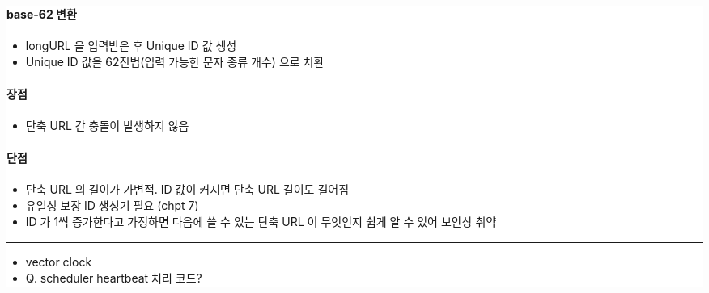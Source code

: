 #### base-62 변환
- longURL 을 입력받은 후 Unique ID 값 생성
- Unique ID 값을 62진법(입력 가능한 문자 종류 개수) 으로 치환

#### 장점
- 단축 URL 간 충돌이 발생하지 않음

#### 단점
- 단축 URL 의 길이가 가변적. ID 값이 커지면 단축 URL 길이도 길어짐
- 유일성 보장 ID 생성기 필요 (chpt 7)
- ID 가 1씩 증가한다고 가정하면 다음에 쓸 수 있는 단축 URL 이 무엇인지 쉽게 알 수 있어 보안상 취약


---
- vector clock
- Q. scheduler heartbeat 처리 코드?


